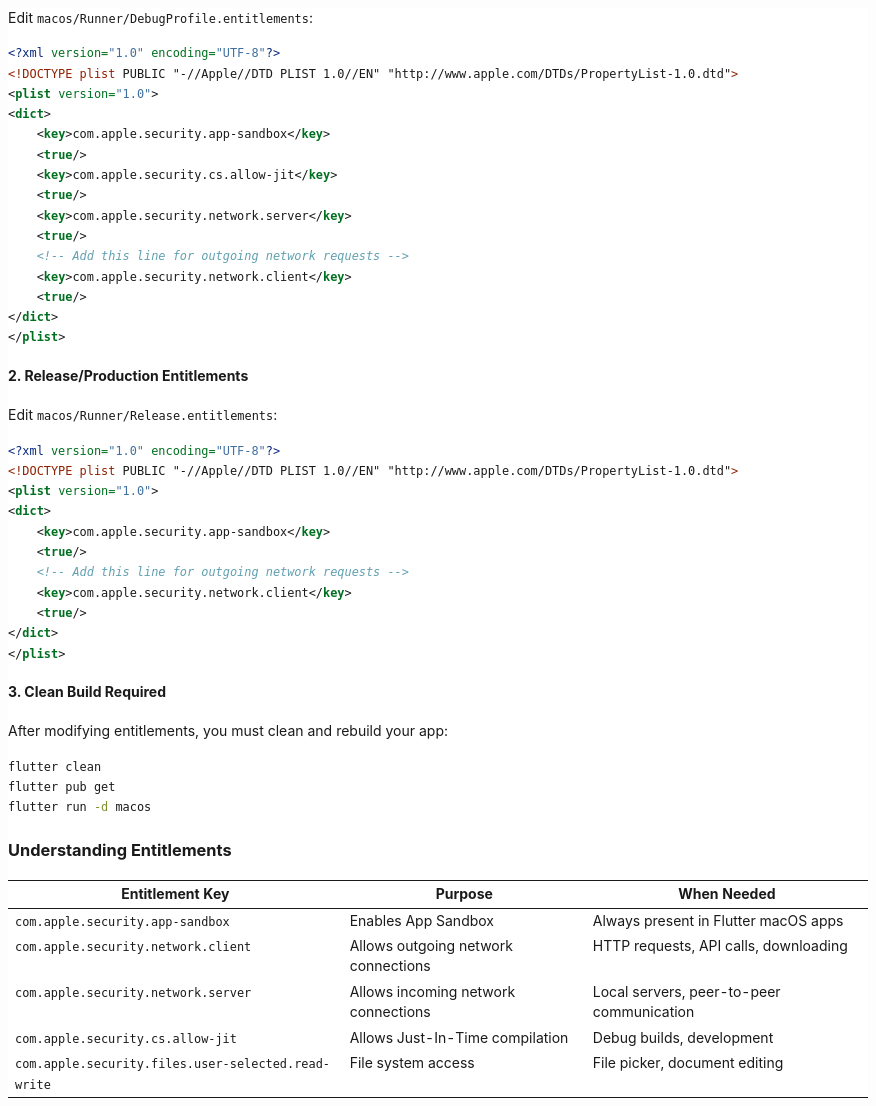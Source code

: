 Edit `macos/Runner/DebugProfile.entitlements`:

```xml
<?xml version="1.0" encoding="UTF-8"?>
<!DOCTYPE plist PUBLIC "-//Apple//DTD PLIST 1.0//EN" "http://www.apple.com/DTDs/PropertyList-1.0.dtd">
<plist version="1.0">
<dict>
	<key>com.apple.security.app-sandbox</key>
	<true/>
	<key>com.apple.security.cs.allow-jit</key>
	<true/>
	<key>com.apple.security.network.server</key>
	<true/>
	<!-- Add this line for outgoing network requests -->
	<key>com.apple.security.network.client</key>
	<true/>
</dict>
</plist>
```

#### 2. Release/Production Entitlements

Edit `macos/Runner/Release.entitlements`:

```xml
<?xml version="1.0" encoding="UTF-8"?>
<!DOCTYPE plist PUBLIC "-//Apple//DTD PLIST 1.0//EN" "http://www.apple.com/DTDs/PropertyList-1.0.dtd">
<plist version="1.0">
<dict>
	<key>com.apple.security.app-sandbox</key>
	<true/>
	<!-- Add this line for outgoing network requests -->
	<key>com.apple.security.network.client</key>
	<true/>
</dict>
</plist>
```

#### 3. Clean Build Required

After modifying entitlements, you must clean and rebuild your app:

```bash
flutter clean
flutter pub get
flutter run -d macos
```

### Understanding Entitlements

| Entitlement Key | Purpose | When Needed |
|---|---|---|
| `com.apple.security.app-sandbox` | Enables App Sandbox | Always present in Flutter macOS apps |
| `com.apple.security.network.client` | Allows outgoing network connections | HTTP requests, API calls, downloading |
| `com.apple.security.network.server` | Allows incoming network connections | Local servers, peer-to-peer communication |
| `com.apple.security.cs.allow-jit` | Allows Just-In-Time compilation | Debug builds, development |
| `com.apple.security.files.user-selected.read-write` | File system access | File picker, document editing |
